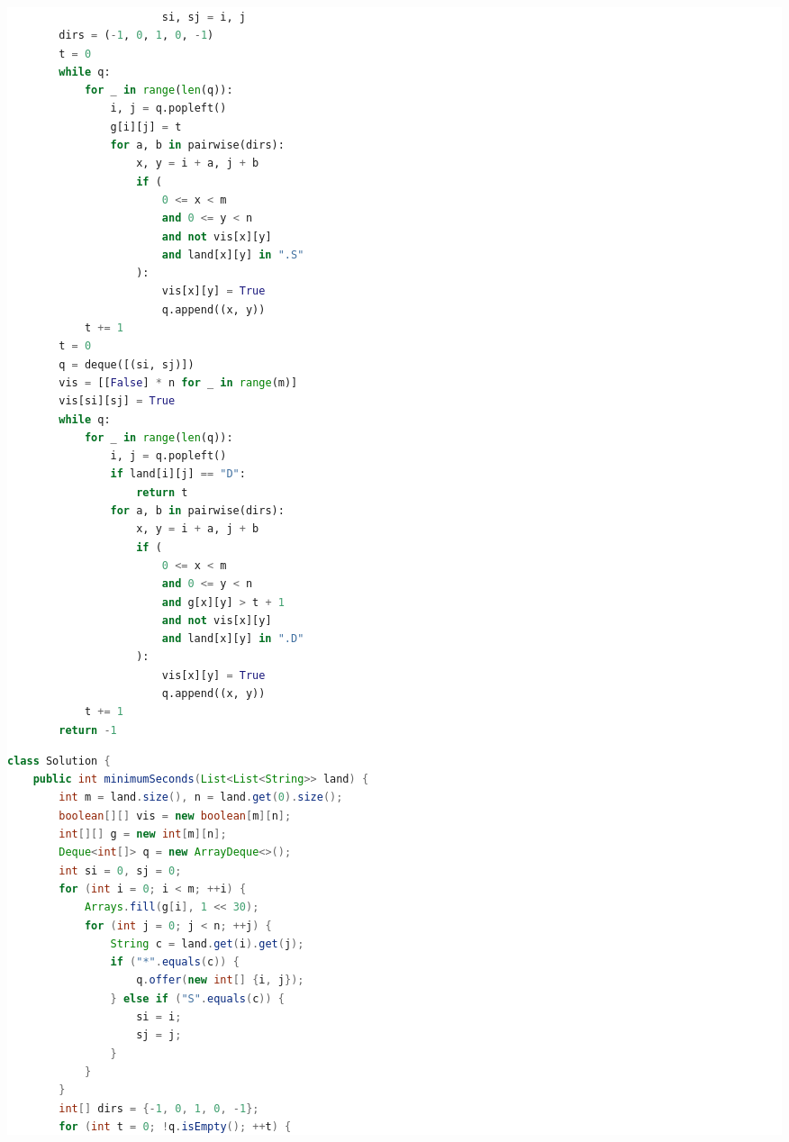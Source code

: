 ```python
                        si, sj = i, j
        dirs = (-1, 0, 1, 0, -1)
        t = 0
        while q:
            for _ in range(len(q)):
                i, j = q.popleft()
                g[i][j] = t
                for a, b in pairwise(dirs):
                    x, y = i + a, j + b
                    if (
                        0 <= x < m
                        and 0 <= y < n
                        and not vis[x][y]
                        and land[x][y] in ".S"
                    ):
                        vis[x][y] = True
                        q.append((x, y))
            t += 1
        t = 0
        q = deque([(si, sj)])
        vis = [[False] * n for _ in range(m)]
        vis[si][sj] = True
        while q:
            for _ in range(len(q)):
                i, j = q.popleft()
                if land[i][j] == "D":
                    return t
                for a, b in pairwise(dirs):
                    x, y = i + a, j + b
                    if (
                        0 <= x < m
                        and 0 <= y < n
                        and g[x][y] > t + 1
                        and not vis[x][y]
                        and land[x][y] in ".D"
                    ):
                        vis[x][y] = True
                        q.append((x, y))
            t += 1
        return -1
```

```java
class Solution {
    public int minimumSeconds(List<List<String>> land) {
        int m = land.size(), n = land.get(0).size();
        boolean[][] vis = new boolean[m][n];
        int[][] g = new int[m][n];
        Deque<int[]> q = new ArrayDeque<>();
        int si = 0, sj = 0;
        for (int i = 0; i < m; ++i) {
            Arrays.fill(g[i], 1 << 30);
            for (int j = 0; j < n; ++j) {
                String c = land.get(i).get(j);
                if ("*".equals(c)) {
                    q.offer(new int[] {i, j});
                } else if ("S".equals(c)) {
                    si = i;
                    sj = j;
                }
            }
        }
        int[] dirs = {-1, 0, 1, 0, -1};
        for (int t = 0; !q.isEmpty(); ++t) {
```